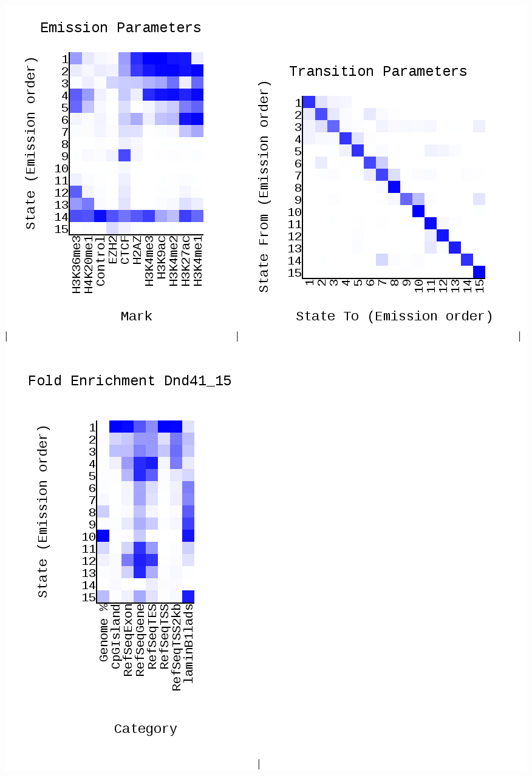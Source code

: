 |![](/ChromHMM/rep2/emissions_15%20(2).png) | ![](/ChromHMM/rep2/transitions_15%20(2).png) | ![](/ChromHMM/rep2/Dnd41_15_overlap%20(2).png) |